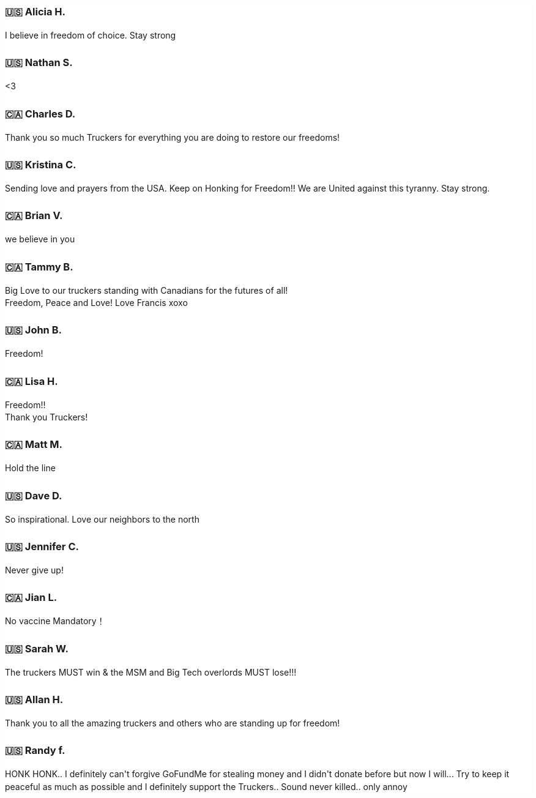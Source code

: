 ### 🇺🇸 Alicia H.
I believe in freedom of choice.  Stay strong 

### 🇺🇸 Nathan S.
<3

### 🇨🇦 Charles D.
Thank you so much Truckers for everything you are doing to restore our freedoms!

### 🇺🇸 Kristina C.
Sending love and prayers from the USA. Keep on Honking for Freedom!! We are United against this tyranny. Stay strong. 

### 🇨🇦 Brian V.
we believe in you

### 🇨🇦 Tammy B.
Big Love to our truckers standing with Canadians for the futures of all!<br />Freedom, Peace and Love! Love Francis xoxo

### 🇺🇸 John B.
Freedom!

### 🇨🇦 Lisa H.
Freedom!! <br />Thank you Truckers! 

### 🇨🇦 Matt M.
Hold the line

### 🇺🇸 Dave D.
So inspirational. Love our neighbors to the north

### 🇺🇸 Jennifer C.
Never give up! 

### 🇨🇦 Jian L.
No vaccine Mandatory！ 

### 🇺🇸 Sarah  W.
The truckers MUST win & the MSM and Big Tech overlords MUST lose!!!

### 🇺🇸 Allan H.
Thank you to all the amazing truckers and others who are standing up for freedom!

### 🇺🇸 Randy f.
HONK HONK.. I definitely can't forgive GoFundMe for stealing money and I didn't donate before but now I will... Try to keep it peaceful as much as possible and I definitely support the Truckers.. Sound never killed.. only annoy 
